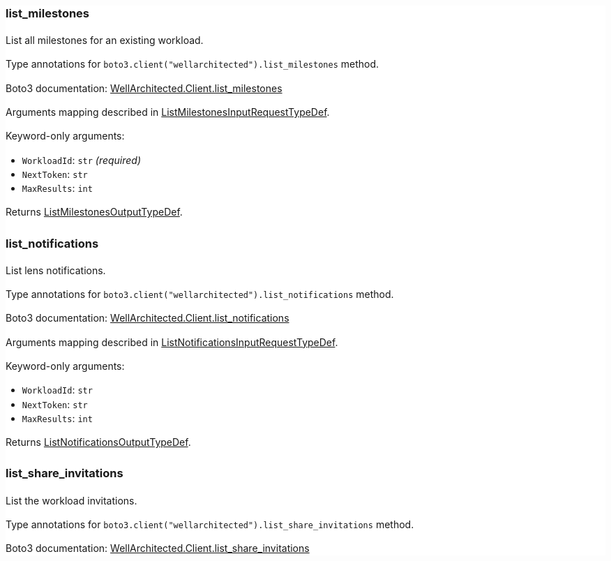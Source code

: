 ### list_milestones

List all milestones for an existing workload.

Type annotations for `boto3.client("wellarchitected").list_milestones` method.

Boto3 documentation:
[WellArchitected.Client.list_milestones](https://boto3.amazonaws.com/v1/documentation/api/latest/reference/services/wellarchitected.html#WellArchitected.Client.list_milestones)

Arguments mapping described in
[ListMilestonesInputRequestTypeDef](./type_defs.md#listmilestonesinputrequesttypedef).

Keyword-only arguments:

- `WorkloadId`: `str` *(required)*
- `NextToken`: `str`
- `MaxResults`: `int`

Returns
[ListMilestonesOutputTypeDef](./type_defs.md#listmilestonesoutputtypedef).

<a id="list_notifications"></a>

### list_notifications

List lens notifications.

Type annotations for `boto3.client("wellarchitected").list_notifications`
method.

Boto3 documentation:
[WellArchitected.Client.list_notifications](https://boto3.amazonaws.com/v1/documentation/api/latest/reference/services/wellarchitected.html#WellArchitected.Client.list_notifications)

Arguments mapping described in
[ListNotificationsInputRequestTypeDef](./type_defs.md#listnotificationsinputrequesttypedef).

Keyword-only arguments:

- `WorkloadId`: `str`
- `NextToken`: `str`
- `MaxResults`: `int`

Returns
[ListNotificationsOutputTypeDef](./type_defs.md#listnotificationsoutputtypedef).

<a id="list_share_invitations"></a>

### list_share_invitations

List the workload invitations.

Type annotations for `boto3.client("wellarchitected").list_share_invitations`
method.

Boto3 documentation:
[WellArchitected.Client.list_share_invitations](https://boto3.amazonaws.com/v1/documentation/api/latest/reference/services/wellarchitected.html#WellArchitected.Client.list_share_invitations)
